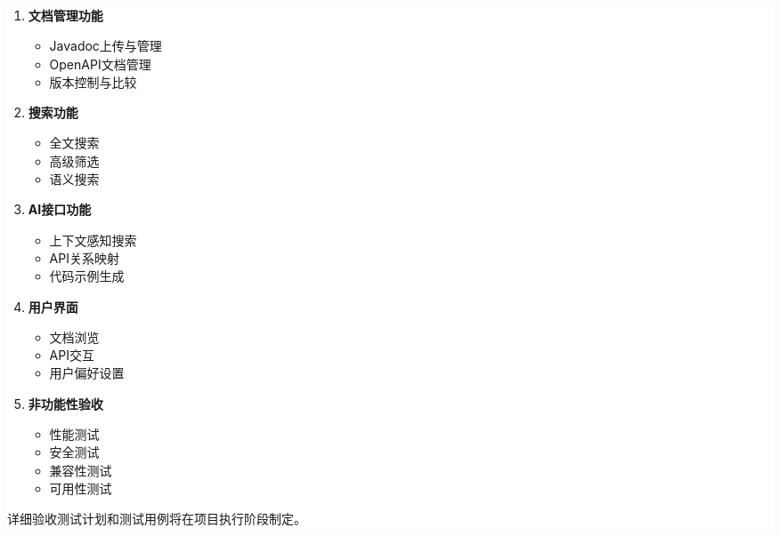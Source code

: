 1. **文档管理功能**
   - Javadoc上传与管理
   - OpenAPI文档管理
   - 版本控制与比较

2. **搜索功能**
   - 全文搜索
   - 高级筛选
   - 语义搜索

3. **AI接口功能**
   - 上下文感知搜索
   - API关系映射
   - 代码示例生成

4. **用户界面**
   - 文档浏览
   - API交互
   - 用户偏好设置

5. **非功能性验收**
   - 性能测试
   - 安全测试
   - 兼容性测试
   - 可用性测试

详细验收测试计划和测试用例将在项目执行阶段制定。